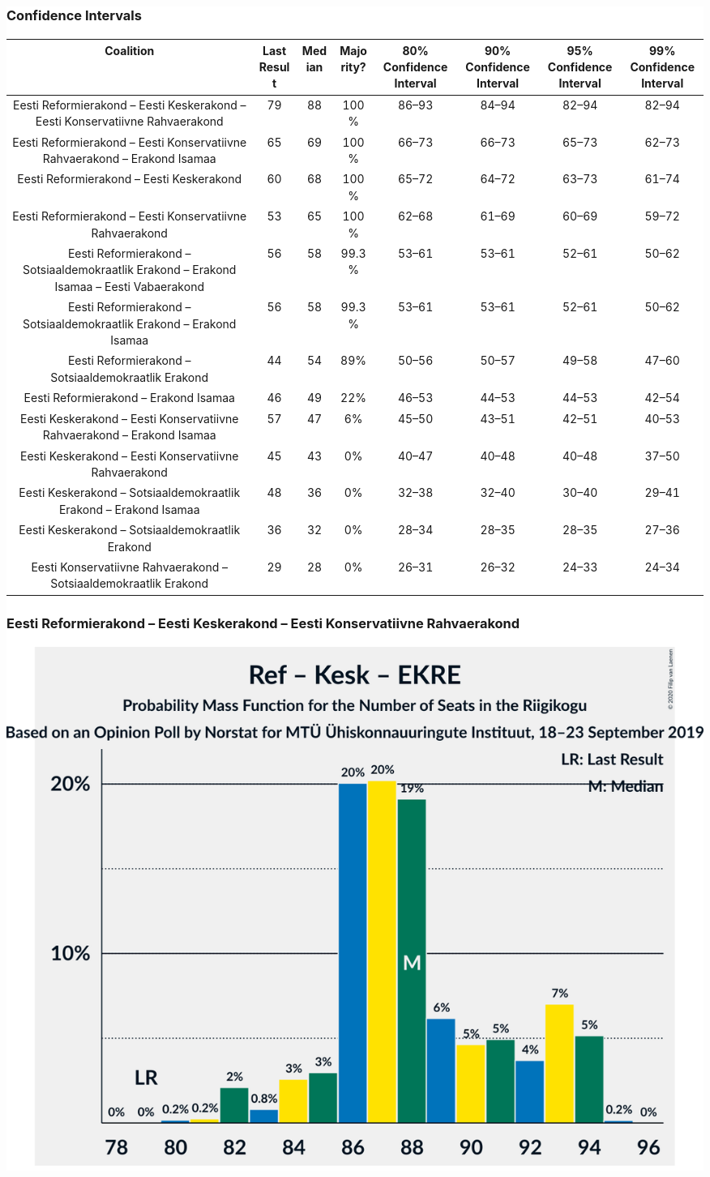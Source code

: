 ### Confidence Intervals

| Coalition | Last Result | Median | Majority? | 80% Confidence Interval | 90% Confidence Interval | 95% Confidence Interval | 99% Confidence Interval |
|:---------:|:-----------:|:------:|:---------:|:-----------------------:|:-----------------------:|:-----------------------:|:-----------------------:|
| Eesti Reformierakond – Eesti Keskerakond – Eesti Konservatiivne Rahvaerakond | 79 | 88 | 100% | 86–93 | 84–94 | 82–94 | 82–94 |
| Eesti Reformierakond – Eesti Konservatiivne Rahvaerakond – Erakond Isamaa | 65 | 69 | 100% | 66–73 | 66–73 | 65–73 | 62–73 |
| Eesti Reformierakond – Eesti Keskerakond | 60 | 68 | 100% | 65–72 | 64–72 | 63–73 | 61–74 |
| Eesti Reformierakond – Eesti Konservatiivne Rahvaerakond | 53 | 65 | 100% | 62–68 | 61–69 | 60–69 | 59–72 |
| Eesti Reformierakond – Sotsiaaldemokraatlik Erakond – Erakond Isamaa – Eesti Vabaerakond | 56 | 58 | 99.3% | 53–61 | 53–61 | 52–61 | 50–62 |
| Eesti Reformierakond – Sotsiaaldemokraatlik Erakond – Erakond Isamaa | 56 | 58 | 99.3% | 53–61 | 53–61 | 52–61 | 50–62 |
| Eesti Reformierakond – Sotsiaaldemokraatlik Erakond | 44 | 54 | 89% | 50–56 | 50–57 | 49–58 | 47–60 |
| Eesti Reformierakond – Erakond Isamaa | 46 | 49 | 22% | 46–53 | 44–53 | 44–53 | 42–54 |
| Eesti Keskerakond – Eesti Konservatiivne Rahvaerakond – Erakond Isamaa | 57 | 47 | 6% | 45–50 | 43–51 | 42–51 | 40–53 |
| Eesti Keskerakond – Eesti Konservatiivne Rahvaerakond | 45 | 43 | 0% | 40–47 | 40–48 | 40–48 | 37–50 |
| Eesti Keskerakond – Sotsiaaldemokraatlik Erakond – Erakond Isamaa | 48 | 36 | 0% | 32–38 | 32–40 | 30–40 | 29–41 |
| Eesti Keskerakond – Sotsiaaldemokraatlik Erakond | 36 | 32 | 0% | 28–34 | 28–35 | 28–35 | 27–36 |
| Eesti Konservatiivne Rahvaerakond – Sotsiaaldemokraatlik Erakond | 29 | 28 | 0% | 26–31 | 26–32 | 24–33 | 24–34 |

### Eesti Reformierakond – Eesti Keskerakond – Eesti Konservatiivne Rahvaerakond

![Graph with seats probability mass function not yet produced](2019-09-23-Norstat-coalitions-seats-pmf-ref–kesk–ekre.png "Seats Probability Mass Function")
